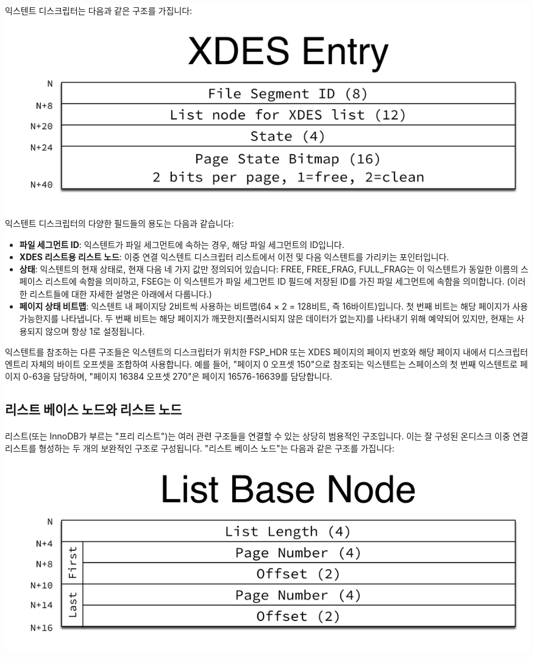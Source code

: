 익스텐트 디스크립터는 다음과 같은 구조를 가집니다:

![XDES Entry](../reference/innodb_diagrams/images/InnoDB_Structures/XDES%20Entry.png)

익스텐트 디스크립터의 다양한 필드들의 용도는 다음과 같습니다:

- **파일 세그먼트 ID**: 익스텐트가 파일 세그먼트에 속하는 경우, 해당 파일 세그먼트의 ID입니다.
- **XDES 리스트용 리스트 노드**: 이중 연결 익스텐트 디스크립터 리스트에서 이전 및 다음 익스텐트를 가리키는 포인터입니다.
- **상태**: 익스텐트의 현재 상태로, 현재 다음 네 가지 값만 정의되어 있습니다: FREE, FREE_FRAG, FULL_FRAG는 이 익스텐트가 동일한 이름의 스페이스 리스트에 속함을 의미하고, FSEG는 이 익스텐트가 파일 세그먼트 ID 필드에 저장된 ID를 가진 파일 세그먼트에 속함을 의미합니다. (이러한 리스트들에 대한 자세한 설명은 아래에서 다룹니다.)
- **페이지 상태 비트맵**: 익스텐트 내 페이지당 2비트씩 사용하는 비트맵(64 × 2 = 128비트, 즉 16바이트)입니다. 첫 번째 비트는 해당 페이지가 사용 가능한지를 나타냅니다. 두 번째 비트는 해당 페이지가 깨끗한지(플러시되지 않은 데이터가 없는지)를 나타내기 위해 예약되어 있지만, 현재는 사용되지 않으며 항상 1로 설정됩니다.

익스텐트를 참조하는 다른 구조들은 익스텐트의 디스크립터가 위치한 FSP_HDR 또는 XDES 페이지의 페이지 번호와 해당 페이지 내에서 디스크립터 엔트리 자체의 바이트 오프셋을 조합하여 사용합니다. 예를 들어, "페이지 0 오프셋 150"으로 참조되는 익스텐트는 스페이스의 첫 번째 익스텐트로 페이지 0-63을 담당하며, "페이지 16384 오프셋 270"은 페이지 16576-16639를 담당합니다.

## 리스트 베이스 노드와 리스트 노드

리스트(또는 InnoDB가 부르는 "프리 리스트")는 여러 관련 구조들을 연결할 수 있는 상당히 범용적인 구조입니다. 이는 잘 구성된 온디스크 이중 연결 리스트를 형성하는 두 개의 보완적인 구조로 구성됩니다. "리스트 베이스 노드"는 다음과 같은 구조를 가집니다:

![List Base Nodes](../reference/innodb_diagrams/images/InnoDB_Structures/List%20Base%20Nodes.png)

